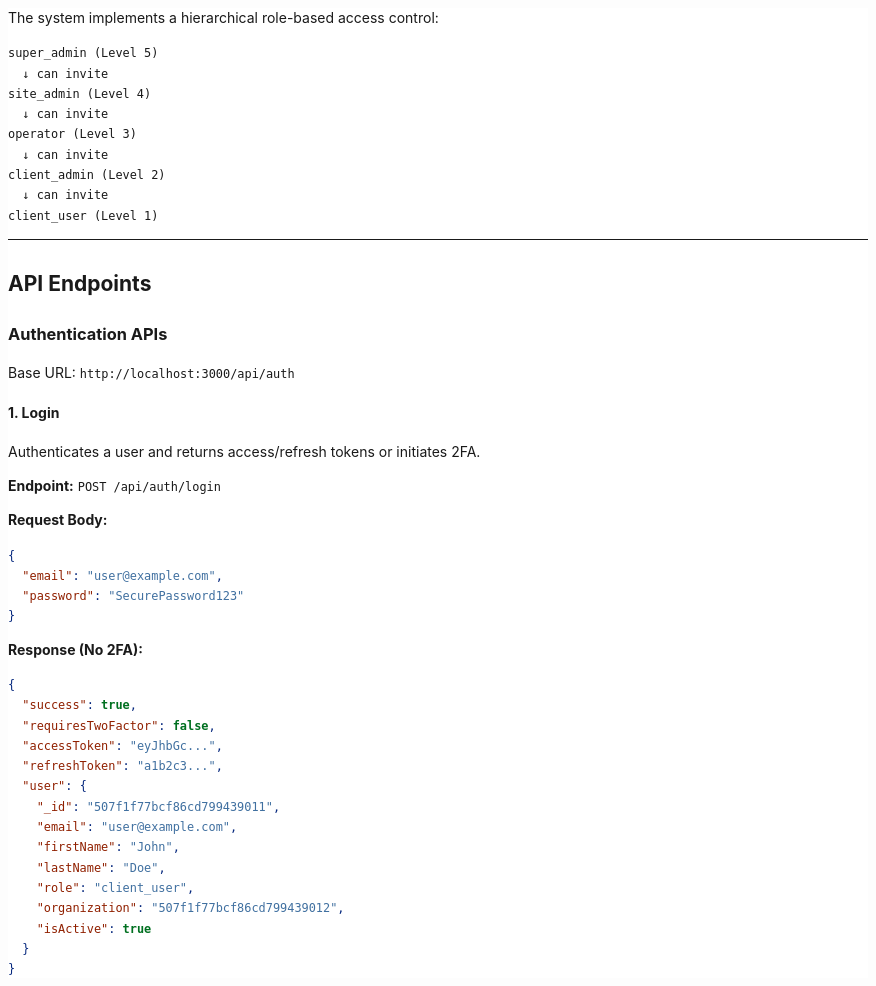 The system implements a hierarchical role-based access control:

```
super_admin (Level 5)
  ↓ can invite
site_admin (Level 4)
  ↓ can invite
operator (Level 3)
  ↓ can invite
client_admin (Level 2)
  ↓ can invite
client_user (Level 1)
```

---

## API Endpoints

### Authentication APIs

Base URL: `http://localhost:3000/api/auth`

#### 1. Login

Authenticates a user and returns access/refresh tokens or initiates 2FA.

**Endpoint:** `POST /api/auth/login`

**Request Body:**
```json
{
  "email": "user@example.com",
  "password": "SecurePassword123"
}
```

**Response (No 2FA):**
```json
{
  "success": true,
  "requiresTwoFactor": false,
  "accessToken": "eyJhbGc...",
  "refreshToken": "a1b2c3...",
  "user": {
    "_id": "507f1f77bcf86cd799439011",
    "email": "user@example.com",
    "firstName": "John",
    "lastName": "Doe",
    "role": "client_user",
    "organization": "507f1f77bcf86cd799439012",
    "isActive": true
  }
}
```
